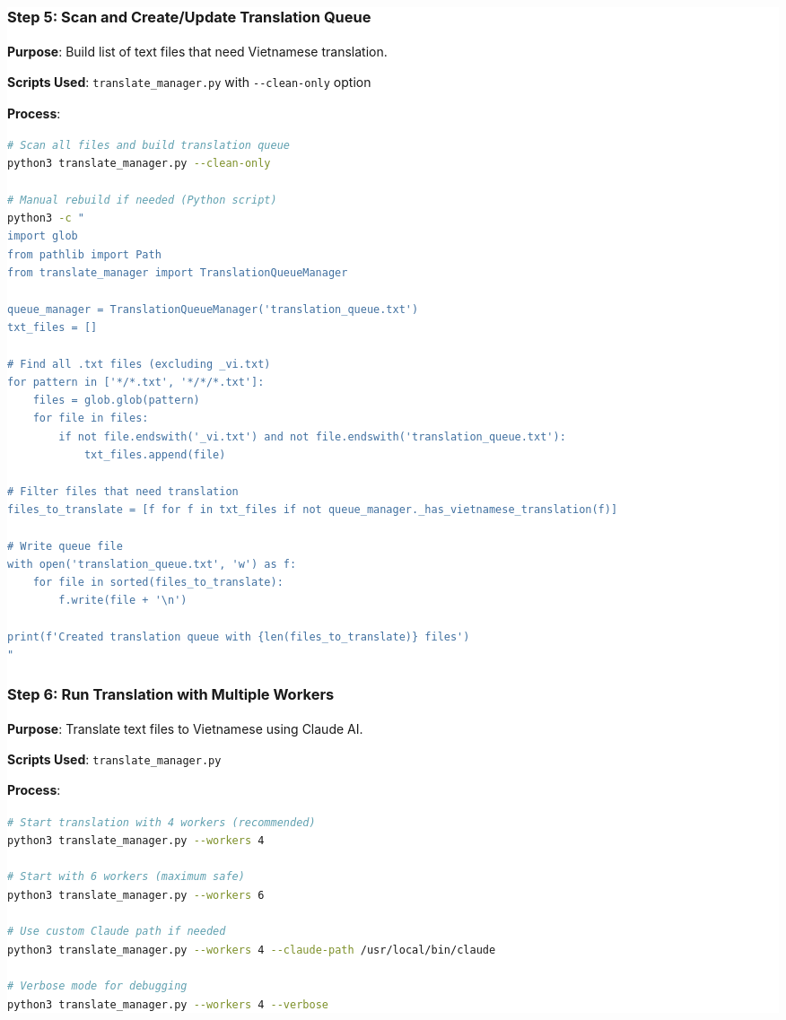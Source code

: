 ### Step 5: Scan and Create/Update Translation Queue

**Purpose**: Build list of text files that need Vietnamese translation.

**Scripts Used**: `translate_manager.py` with `--clean-only` option

**Process**:
```bash
# Scan all files and build translation queue
python3 translate_manager.py --clean-only

# Manual rebuild if needed (Python script)
python3 -c "
import glob
from pathlib import Path
from translate_manager import TranslationQueueManager

queue_manager = TranslationQueueManager('translation_queue.txt')
txt_files = []

# Find all .txt files (excluding _vi.txt)
for pattern in ['*/*.txt', '*/*/*.txt']:
    files = glob.glob(pattern)
    for file in files:
        if not file.endswith('_vi.txt') and not file.endswith('translation_queue.txt'):
            txt_files.append(file)

# Filter files that need translation
files_to_translate = [f for f in txt_files if not queue_manager._has_vietnamese_translation(f)]

# Write queue file
with open('translation_queue.txt', 'w') as f:
    for file in sorted(files_to_translate):
        f.write(file + '\n')

print(f'Created translation queue with {len(files_to_translate)} files')
"
```

### Step 6: Run Translation with Multiple Workers

**Purpose**: Translate text files to Vietnamese using Claude AI.

**Scripts Used**: `translate_manager.py`

**Process**:
```bash
# Start translation with 4 workers (recommended)
python3 translate_manager.py --workers 4

# Start with 6 workers (maximum safe)
python3 translate_manager.py --workers 6

# Use custom Claude path if needed
python3 translate_manager.py --workers 4 --claude-path /usr/local/bin/claude

# Verbose mode for debugging
python3 translate_manager.py --workers 4 --verbose
```
